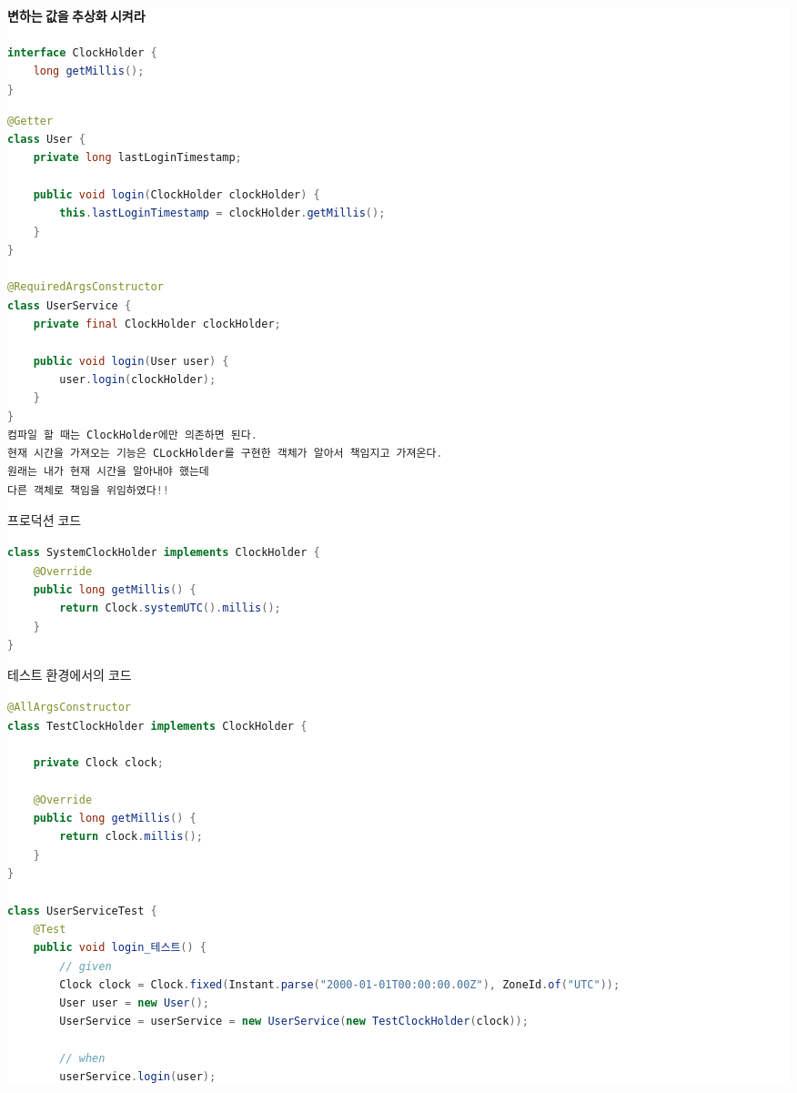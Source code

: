 
#### 변하는 값을 추상화 시켜라
``` java
interface ClockHolder {
    long getMillis();
}
```

``` java
@Getter
class User {
    private long lastLoginTimestamp;

    public void login(ClockHolder clockHolder) {
        this.lastLoginTimestamp = clockHolder.getMillis();
    }
}

@RequiredArgsConstructor
class UserService {
    private final ClockHolder clockHolder;

    public void login(User user) {
        user.login(clockHolder);
    }
}
컴파일 할 때는 ClockHolder에만 의존하면 된다.
현재 시간을 가져오는 기능은 CLockHolder를 구현한 객체가 알아서 책임지고 가져온다.
원래는 내가 현재 시간을 알아내야 했는데
다른 객체로 책임을 위임하였다!!
```

프로덕션 코드
``` java
class SystemClockHolder implements ClockHolder {
    @Override
    public long getMillis() {
        return Clock.systemUTC().millis();
    }
}
```

테스트 환경에서의 코드
``` java
@AllArgsConstructor
class TestClockHolder implements ClockHolder {

    private Clock clock;

    @Override
    public long getMillis() {
        return clock.millis();
    }
}

class UserServiceTest {
    @Test
    public void login_테스트() {
        // given
        Clock clock = Clock.fixed(Instant.parse("2000-01-01T00:00:00.00Z"), ZoneId.of("UTC"));
        User user = new User();
        UserService = userService = new UserService(new TestClockHolder(clock));

        // when
        userService.login(user);

```